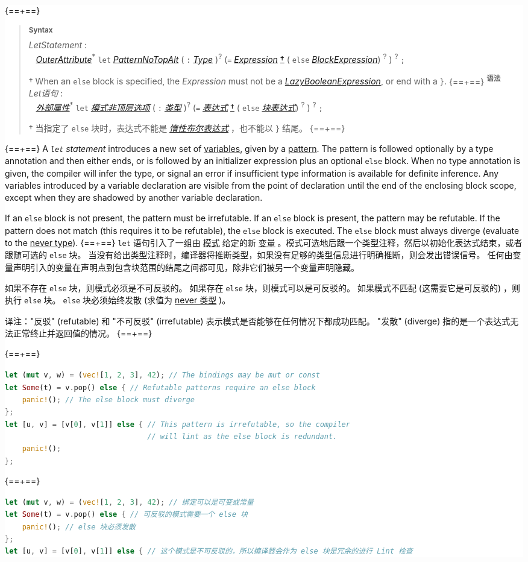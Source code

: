 
{==+==}
> **<sup>Syntax</sup>**\
> _LetStatement_ :\
> &nbsp;&nbsp; [_OuterAttribute_]<sup>\*</sup> `let` [_PatternNoTopAlt_]
>     ( `:` [_Type_] )<sup>?</sup> (`=` [_Expression_] [†](#let-else-restriction)
>     ( `else` [_BlockExpression_]) <sup>?</sup> ) <sup>?</sup> `;`
>
> <span id="let-else-restriction">† When an `else` block is specified, the
> _Expression_ must not be a [_LazyBooleanExpression_], or end with a `}`.</span>
{==+==}
> **<sup>语法</sup>**\
> _Let语句_ :\
> &nbsp;&nbsp; [_外部属性_][_OuterAttribute_]<sup>\*</sup> `let` [_模式非顶层选项_][_PatternNoTopAlt_]
>     ( `:` [_类型_][_Type_] )<sup>?</sup> (`=` [_表达式_][_Expression_] [†](#let-else-restriction)
>     ( `else` [_块表达式_][_BlockExpression_]) <sup>?</sup> ) <sup>?</sup> `;`
>
> <span id="let-else-restriction">† 当指定了 `else` 块时，表达式不能是 [_惰性布尔表达式_][_LazyBooleanExpression_] ，也不能以 `}` 结尾。</span>
{==+==}


{==+==}
A *`let` statement* introduces a new set of [variables], given by a [pattern].
The pattern is followed optionally by a type annotation and then either ends, or is followed by an initializer expression plus an optional `else` block.
When no type annotation is given, the compiler will infer the type, or signal an error if insufficient type information is available for definite inference.
Any variables introduced by a variable declaration are visible from the point of declaration until the end of the enclosing block scope, except when they are shadowed by another variable declaration.

If an `else` block is not present, the pattern must be irrefutable.
If an `else` block is present, the pattern may be refutable.
If the pattern does not match (this requires it to be refutable), the `else` block is executed.
The `else` block must always diverge (evaluate to the [never type]).
{==+==}
`let` 语句引入了一组由 [模式][pattern] 给定的新 [变量][variables] 。模式可选地后跟一个类型注释，然后以初始化表达式结束，或者跟随可选的 `else` 块。
当没有给出类型注释时，编译器将推断类型，如果没有足够的类型信息进行明确推断，则会发出错误信号。
任何由变量声明引入的变量在声明点到包含块范围的结尾之间都可见，除非它们被另一个变量声明隐藏。

如果不存在 `else` 块，则模式必须是不可反驳的。
如果存在 `else` 块，则模式可以是可反驳的。
如果模式不匹配 (这需要它是可反驳的) ，则执行 `else` 块。
`else` 块必须始终发散 (求值为 [never 类型][never type] )。

译注："反驳" (refutable) 和 "不可反驳" (irrefutable) 表示模式是否能够在任何情况下都成功匹配。
"发散" (diverge) 指的是一个表达式无法正常终止并返回值的情况。
{==+==}


{==+==}
```rust
let (mut v, w) = (vec![1, 2, 3], 42); // The bindings may be mut or const
let Some(t) = v.pop() else { // Refutable patterns require an else block
    panic!(); // The else block must diverge
};
let [u, v] = [v[0], v[1]] else { // This pattern is irrefutable, so the compiler
                                 // will lint as the else block is redundant.
    panic!();
};
```
{==+==}
```rust
let (mut v, w) = (vec![1, 2, 3], 42); // 绑定可以是可变或常量
let Some(t) = v.pop() else { // 可反驳的模式需要一个 else 块
    panic!(); // else 块必须发散
};
let [u, v] = [v[0], v[1]] else { // 这个模式是不可反驳的，所以编译器会作为 else 块是冗余的进行 Lint 检查
```

[block]: expressions/block-expr.md
[expression]: expressions.md
[function]: items/functions.md
[item]: items.md
[module]: items/modules.md
[never type]: types/never.md
[canonical path]: paths.md#canonical-paths
[implementations]: items/implementations.md
[variables]: variables.md
[outer attributes]: attributes.md
[`cfg`]: conditional-compilation.md
[the lint check attributes]: attributes/diagnostics.md#lint-check-attributes
[pattern]: patterns.md
[_BlockExpression_]: expressions/block-expr.md
[_ExpressionStatement_]: #expression-statements
[_Expression_]: expressions.md
[_Item_]: items.md
[_LazyBooleanExpression_]: expressions/operator-expr.md#lazy-boolean-operators
[_LetStatement_]: #let-statements
[_MacroInvocationSemi_]: macros.md#macro-invocation
[_OuterAttribute_]: attributes.md
[_PatternNoTopAlt_]: patterns.md
[_Type_]: types.md